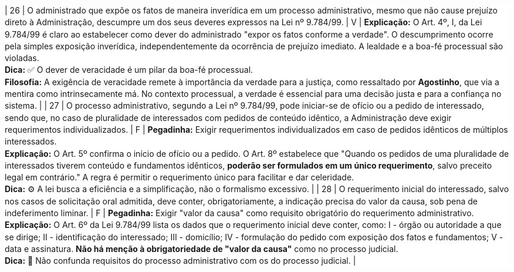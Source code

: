 | 26  | O administrado que expõe os fatos de maneira inverídica em um processo administrativo, mesmo que não cause prejuízo direto à Administração, descumpre um dos seus deveres expressos na Lei nº 9.784/99.                                                                                                                               | V        | **Explicação:** O Art. 4º, I, da Lei 9.784/99 é claro ao estabelecer como dever do administrado "expor os fatos conforme a verdade". O descumprimento ocorre pela simples exposição inverídica, independentemente da ocorrência de prejuízo imediato. A lealdade e a boa-fé processual são violadas. <br> **Dica:** ✅ O dever de veracidade é um pilar da boa-fé processual. <br> **Filosofia:** A exigência de veracidade remete à importância da verdade para a justiça, como ressaltado por **Agostinho**, que via a mentira como intrinsecamente má. No contexto processual, a verdade é essencial para uma decisão justa e para a confiança no sistema.                                                                                                                                                                                                                                                                                                                                                                                                                                                                                                                                                                                                                                                                                                                         |
| 27  | O processo administrativo, segundo a Lei nº 9.784/99, pode iniciar-se de ofício ou a pedido de interessado, sendo que, no caso de pluralidade de interessados com pedidos de conteúdo idêntico, a Administração deve exigir requerimentos individualizados.                                                                           | F        | **Pegadinha:** Exigir requerimentos individualizados em caso de pedidos idênticos de múltiplos interessados. <br> **Explicação:** O Art. 5º confirma o início de ofício ou a pedido. O Art. 8º estabelece que "Quando os pedidos de uma pluralidade de interessados tiverem conteúdo e fundamentos idênticos, **poderão ser formulados em um único requerimento**, salvo preceito legal em contrário." A regra é permitir o requerimento único para facilitar e dar celeridade. <br> **Dica:** ⚙️ A lei busca a eficiência e a simplificação, não o formalismo excessivo.                                                                                                                                                                                                                                                                                                                                                                                                                                                                                                                                                                                                                                                                                                                                                                                                            |
| 28  | O requerimento inicial do interessado, salvo nos casos de solicitação oral admitida, deve conter, obrigatoriamente, a indicação precisa do valor da causa, sob pena de indeferimento liminar.                                                                                                                                         | F        | **Pegadinha:** Exigir "valor da causa" como requisito obrigatório do requerimento administrativo. <br> **Explicação:** O Art. 6º da Lei 9.784/99 lista os dados que o requerimento inicial deve conter, como: I - órgão ou autoridade a que se dirige; II - identificação do interessado; III - domicílio; IV - formulação do pedido com exposição dos fatos e fundamentos; V - data e assinatura. **Não há menção à obrigatoriedade de "valor da causa"** como no processo judicial. <br> **Dica:** 📄 Não confunda requisitos do processo administrativo com os do processo judicial.                                                                                                                                                                                                                                                                                                                                                                                                                                                                                                                                                                                                                                                                                                                                                                                              |